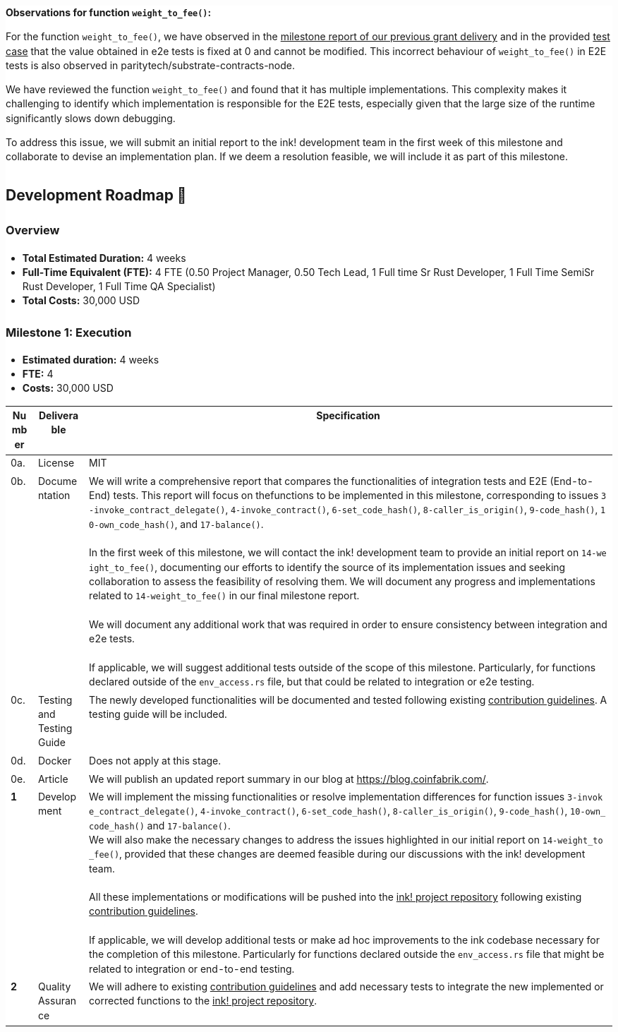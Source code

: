 **Observations for function `weight_to_fee()`:**

For the function `weight_to_fee()`, we have observed in the [milestone report of our previous grant delivery](https://github.com/CoinFabrik/on-ink-integration-tests/blob/milestone-on-ink-integration-tests-2/assets/On-Ink-Integration-Tests-2-Milestone-Report.pdf) and in the provided [test case](https://github.com/CoinFabrik/on-ink-integration-tests/tree/main/test-cases/weight-to-fee) that the value obtained in e2e tests is fixed at 0 and cannot be modified. This incorrect behaviour of `weight_to_fee()` in E2E tests is also observed in paritytech/substrate-contracts-node.

We have reviewed the function `weight_to_fee()` and found that it has multiple implementations. This complexity makes it challenging to identify which implementation is responsible for the E2E tests, especially given that the large size of the runtime significantly slows down debugging.

To address this issue, we will submit an initial report to the ink! development team in the first week of this milestone and collaborate to devise an implementation plan. If we deem a resolution feasible, we will include it as part of this milestone.


## Development Roadmap :nut_and_bolt:

### Overview

- **Total Estimated Duration:** 4 weeks
- **Full-Time Equivalent (FTE):**  4 FTE (0.50 Project Manager, 0.50 Tech Lead, 1 Full time Sr Rust Developer, 1 Full Time SemiSr Rust Developer, 1 Full Time QA Specialist)
- **Total Costs:**  30,000 USD

### Milestone 1: Execution
- **Estimated duration:** 4 weeks
- **FTE:** 4
- **Costs:** 30,000 USD

| Number | Deliverable | Specification |
| ----- | ----------- | ------------- |
| 0a. | License | MIT
| 0b. | Documentation | We will write a comprehensive report that compares the functionalities of integration tests and E2E (End-to-End) tests. This report will focus on thefunctions to be implemented in this milestone, corresponding to issues `3-invoke_contract_delegate()`, `4-invoke_contract()`, `6-set_code_hash()`, `8-caller_is_origin()`,  `9-code_hash()`, `10-own_code_hash()`, and `17-balance()`.<br/><br/>In the first week of this milestone, we will contact the ink! development team to provide an initial report on `14-weight_to_fee()`, documenting our efforts to identify the source of its implementation issues and seeking collaboration to assess the feasibility of resolving them. We will document any progress and implementations related to `14-weight_to_fee()` in our final milestone report.<br/><br/>We will document any additional work that was required in order to ensure consistency between integration and e2e tests.<br/><br/>If applicable, we will suggest additional tests outside of the scope of this milestone. Particularly, for functions declared outside of the `env_access.rs` file, but that could be related to integration or e2e testing.
| 0c. | Testing and Testing Guide | The newly developed functionalities will be documented and tested following existing [contribution guidelines](https://github.com/paritytech/ink/blob/master/CONTRIBUTING.md). A testing guide will be included. 
| 0d. | Docker | Does not apply at this stage.
| 0e. | Article | We will publish an updated report summary in our blog at https://blog.coinfabrik.com/.
 **1** | Development | We will implement the missing functionalities or resolve implementation differences for function issues `3-invoke_contract_delegate()`, `4-invoke_contract()`, `6-set_code_hash()`, `8-caller_is_origin()`,  `9-code_hash()`, `10-own_code_hash()` and `17-balance()`.<br/>We will also make the necessary changes to address the issues highlighted in our initial report on `14-weight_to_fee()`, provided that these changes are deemed feasible during our discussions with the ink! development team.<br/><br/>All these implementations or modifications will be pushed into the [ink! project repository](https://github.com/paritytech/ink)  following existing [contribution guidelines](https://github.com/paritytech/ink/blob/master/CONTRIBUTING.md).<br/><br/>If applicable, we will develop additional tests or make ad hoc improvements to the ink codebase necessary for the completion of this milestone. Particularly for functions declared outside the `env_access.rs` file that might be related to integration or end-to-end testing.
**2** | Quality Assurance| We will adhere to existing [contribution guidelines](https://github.com/paritytech/ink/blob/master/CONTRIBUTING.md) and add necessary tests to integrate the new implemented or corrected functions to the  [ink! project repository](https://github.com/paritytech/ink).
